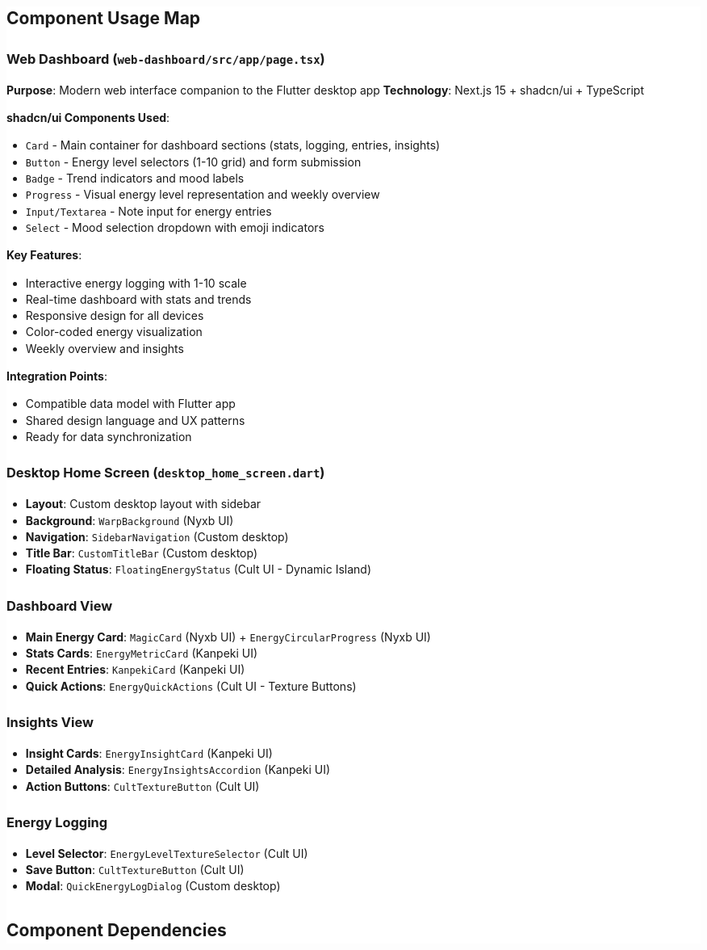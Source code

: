 ## Component Usage Map

### Web Dashboard (`web-dashboard/src/app/page.tsx`)

**Purpose**: Modern web interface companion to the Flutter desktop app
**Technology**: Next.js 15 + shadcn/ui + TypeScript

**shadcn/ui Components Used**:
- `Card` - Main container for dashboard sections (stats, logging, entries, insights)
- `Button` - Energy level selectors (1-10 grid) and form submission
- `Badge` - Trend indicators and mood labels
- `Progress` - Visual energy level representation and weekly overview
- `Input/Textarea` - Note input for energy entries
- `Select` - Mood selection dropdown with emoji indicators

**Key Features**:
- Interactive energy logging with 1-10 scale
- Real-time dashboard with stats and trends
- Responsive design for all devices
- Color-coded energy visualization
- Weekly overview and insights

**Integration Points**:
- Compatible data model with Flutter app
- Shared design language and UX patterns
- Ready for data synchronization

### Desktop Home Screen (`desktop_home_screen.dart`)
- **Layout**: Custom desktop layout with sidebar
- **Background**: `WarpBackground` (Nyxb UI)
- **Navigation**: `SidebarNavigation` (Custom desktop)
- **Title Bar**: `CustomTitleBar` (Custom desktop)
- **Floating Status**: `FloatingEnergyStatus` (Cult UI - Dynamic Island)

### Dashboard View
- **Main Energy Card**: `MagicCard` (Nyxb UI) + `EnergyCircularProgress` (Nyxb UI)
- **Stats Cards**: `EnergyMetricCard` (Kanpeki UI)
- **Recent Entries**: `KanpekiCard` (Kanpeki UI)
- **Quick Actions**: `EnergyQuickActions` (Cult UI - Texture Buttons)

### Insights View
- **Insight Cards**: `EnergyInsightCard` (Kanpeki UI)
- **Detailed Analysis**: `EnergyInsightsAccordion` (Kanpeki UI)
- **Action Buttons**: `CultTextureButton` (Cult UI)

### Energy Logging
- **Level Selector**: `EnergyLevelTextureSelector` (Cult UI)
- **Save Button**: `CultTextureButton` (Cult UI)
- **Modal**: `QuickEnergyLogDialog` (Custom desktop)

## Component Dependencies
